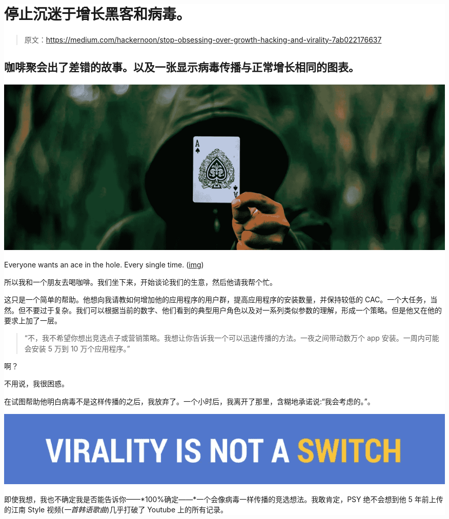 # 停止沉迷于增长黑客和病毒。

> 原文：<https://medium.com/hackernoon/stop-obsessing-over-growth-hacking-and-virality-7ab022176637>

## 咖啡聚会出了差错的故事。以及一张显示病毒传播与正常增长相同的图表。

![](img/a6b9e4b9393b30a0fbc9d8e7ff3708cf.png)

Everyone wants an ace in the hole. Every single time. ([img](https://unsplash.com/?photo=-HE8sx0TvMU))

所以我和一个朋友去喝咖啡。我们坐下来，开始谈论我们的生意，然后他请我帮个忙。

这只是一个简单的帮助。他想向我请教如何增加他的应用程序的用户群，提高应用程序的安装数量，并保持较低的 CAC。一个大任务，当然。但不要过于复杂。我们可以根据当前的数字、他们看到的典型用户角色以及对一系列类似参数的理解，形成一个策略。但是他又在他的要求上加了一层。

> “不，我不希望你想出竞选点子或营销策略。我想让你告诉我一个可以迅速传播的方法。一夜之间带动数万个 app 安装。一周内可能会安装 5 万到 10 万个应用程序。”

啊？

不用说，我很困惑。

在试图帮助他明白病毒不是这样传播的之后，我放弃了。一个小时后，我离开了那里，含糊地承诺说:“我会考虑的。”。

![](img/e731ec2b86939bcb64c3faf928be882c.png)

即使我想，我也不确定我是否能告诉你——*100%确定——*一个会像病毒一样传播的竞选想法。我敢肯定，PSY 绝不会想到他 5 年前上传的江南 Style 视频(*一首韩语歌曲*)几乎打破了 Youtube 上的所有记录。
